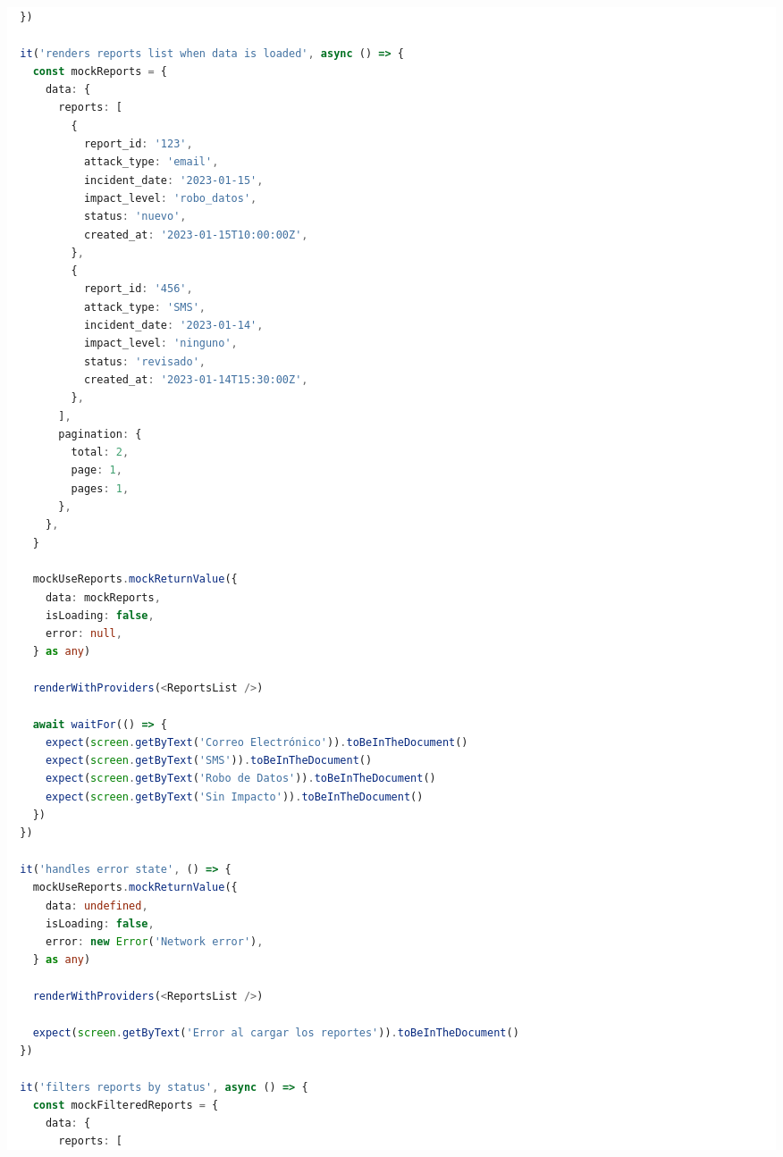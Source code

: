 ```typescript
  })
  
  it('renders reports list when data is loaded', async () => {
    const mockReports = {
      data: {
        reports: [
          {
            report_id: '123',
            attack_type: 'email',
            incident_date: '2023-01-15',
            impact_level: 'robo_datos',
            status: 'nuevo',
            created_at: '2023-01-15T10:00:00Z',
          },
          {
            report_id: '456',
            attack_type: 'SMS',
            incident_date: '2023-01-14',
            impact_level: 'ninguno',
            status: 'revisado',
            created_at: '2023-01-14T15:30:00Z',
          },
        ],
        pagination: {
          total: 2,
          page: 1,
          pages: 1,
        },
      },
    }
    
    mockUseReports.mockReturnValue({
      data: mockReports,
      isLoading: false,
      error: null,
    } as any)
    
    renderWithProviders(<ReportsList />)
    
    await waitFor(() => {
      expect(screen.getByText('Correo Electrónico')).toBeInTheDocument()
      expect(screen.getByText('SMS')).toBeInTheDocument()
      expect(screen.getByText('Robo de Datos')).toBeInTheDocument()
      expect(screen.getByText('Sin Impacto')).toBeInTheDocument()
    })
  })
  
  it('handles error state', () => {
    mockUseReports.mockReturnValue({
      data: undefined,
      isLoading: false,
      error: new Error('Network error'),
    } as any)
    
    renderWithProviders(<ReportsList />)
    
    expect(screen.getByText('Error al cargar los reportes')).toBeInTheDocument()
  })
  
  it('filters reports by status', async () => {
    const mockFilteredReports = {
      data: {
        reports: [
```